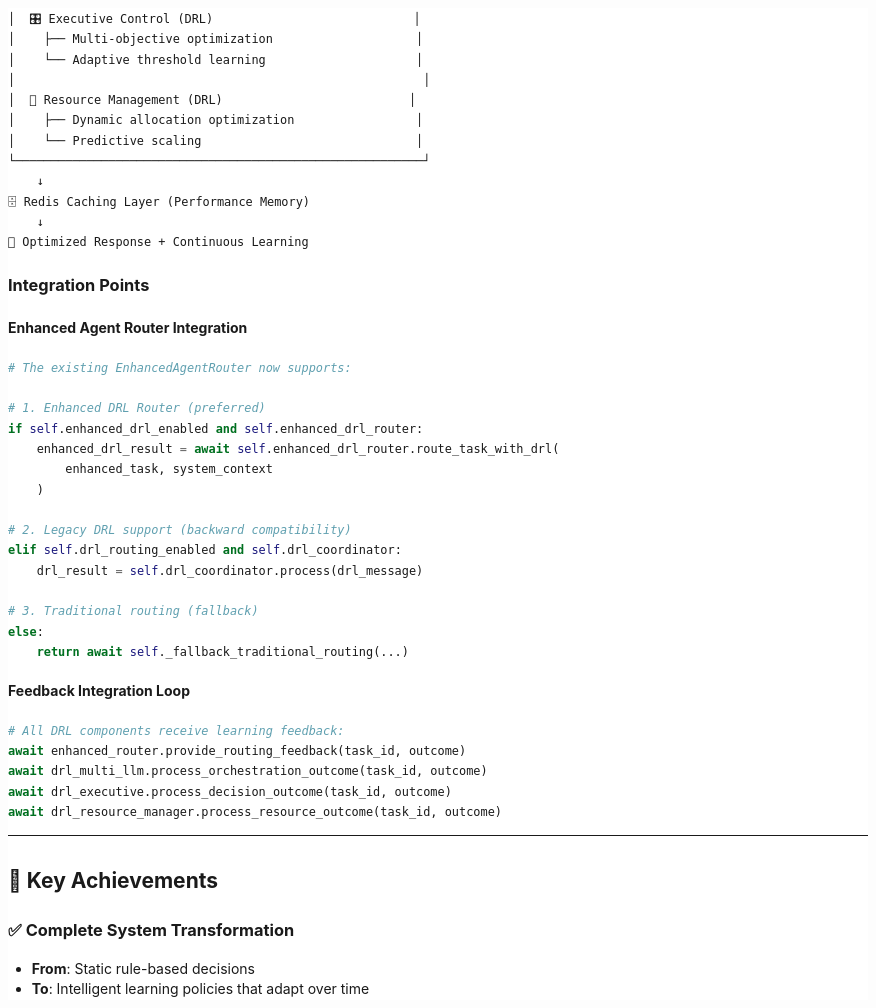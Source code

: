 ```
│  🎛️ Executive Control (DRL)                            │
│    ├── Multi-objective optimization                    │
│    └── Adaptive threshold learning                     │
│                                                         │
│  💾 Resource Management (DRL)                          │
│    ├── Dynamic allocation optimization                 │
│    └── Predictive scaling                              │
└─────────────────────────────────────────────────────────┘
    ↓
🗄️ Redis Caching Layer (Performance Memory)
    ↓
🎯 Optimized Response + Continuous Learning
```

### **Integration Points**

#### **Enhanced Agent Router Integration**
```python
# The existing EnhancedAgentRouter now supports:

# 1. Enhanced DRL Router (preferred)
if self.enhanced_drl_enabled and self.enhanced_drl_router:
    enhanced_drl_result = await self.enhanced_drl_router.route_task_with_drl(
        enhanced_task, system_context
    )

# 2. Legacy DRL support (backward compatibility)
elif self.drl_routing_enabled and self.drl_coordinator:
    drl_result = self.drl_coordinator.process(drl_message)

# 3. Traditional routing (fallback)
else:
    return await self._fallback_traditional_routing(...)
```

#### **Feedback Integration Loop**
```python
# All DRL components receive learning feedback:
await enhanced_router.provide_routing_feedback(task_id, outcome)
await drl_multi_llm.process_orchestration_outcome(task_id, outcome)  
await drl_executive.process_decision_outcome(task_id, outcome)
await drl_resource_manager.process_resource_outcome(task_id, outcome)
```

---

## 🎯 **Key Achievements**

### **✅ Complete System Transformation**
- **From**: Static rule-based decisions
- **To**: Intelligent learning policies that adapt over time
